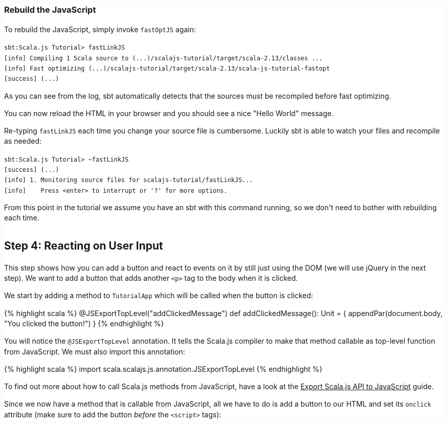 ### Rebuild the JavaScript

To rebuild the JavaScript, simply invoke `fastOptJS` again:

    sbt:Scala.js Tutorial> fastLinkJS
    [info] Compiling 1 Scala source to (...)/scalajs-tutorial/target/scala-2.13/classes ...
    [info] Fast optimizing (...)/scalajs-tutorial/target/scala-2.13/scala-js-tutorial-fastopt
    [success] (...)

As you can see from the log, sbt automatically detects that the sources must be recompiled before fast optimizing.

You can now reload the HTML in your browser and you should see a nice "Hello World" message.

Re-typing `fastLinkJS` each time you change your source file is cumbersome. Luckily sbt is able to watch your files and recompile as needed:

    sbt:Scala.js Tutorial> ~fastLinkJS
    [success] (...)
    [info] 1. Monitoring source files for scalajs-tutorial/fastLinkJS...
    [info]    Press <enter> to interrupt or '?' for more options.

From this point in the tutorial we assume you have an sbt with this command running, so we don't need to bother with rebuilding each time.

## <a name="js-export"></a> Step 4: Reacting on User Input

This step shows how you can add a button and react to events on it by still just using the DOM (we will use jQuery in the next step). We want to add a button that adds another `<p>` tag to the body when it is clicked.

We start by adding a method to `TutorialApp` which will be called when the button is clicked:

{% highlight scala %}
@JSExportTopLevel("addClickedMessage")
def addClickedMessage(): Unit = {
  appendPar(document.body, "You clicked the button!")
}
{% endhighlight %}

You will notice the `@JSExportTopLevel` annotation.
It tells the Scala.js compiler to make that method callable as top-level function from JavaScript. We must also import this annotation:

{% highlight scala %}
import scala.scalajs.js.annotation.JSExportTopLevel
{% endhighlight %}

To find out more about how to call Scala.js methods from JavaScript, have a look at the [Export Scala.js API to
JavaScript](../../interoperability/export-to-javascript.html) guide.

Since we now have a method that is callable from JavaScript, all we have to do is add a button to our HTML and set its
`onclick` attribute (make sure to add the button *before* the `<script>` tags):

